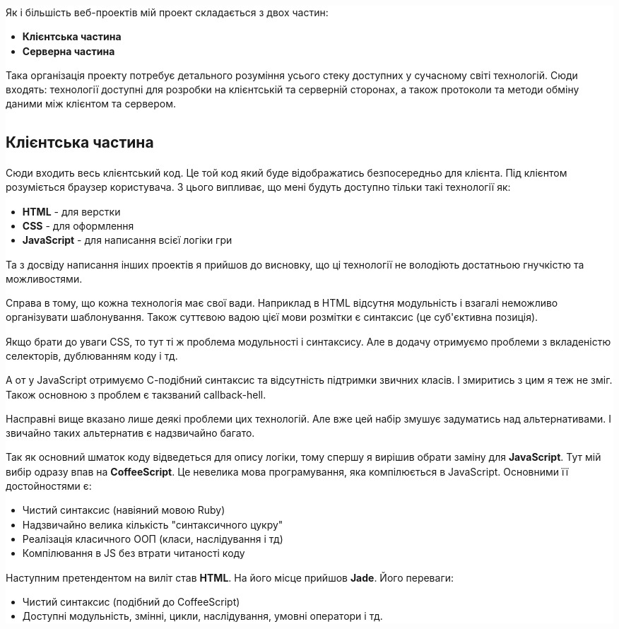 Як і більшість веб-проектів мій проект складається з двох частин:

- **Клієнтська частина**
- **Серверна частина**

Така організація проекту потребує детального розуміння усього стеку доступних у сучасному світі технологій.
Сюди входять: технології доступні для розробки на клієнтській та серверній сторонах, а також протоколи та методи обміну даними між клієнтом та сервером.

## Клієнтська частина <a id="klient" href="#zmist"><i class="fa fa-arrow-circle-up"></i></a>

Сюди входить весь клієнтський код.
Це той код який буде відображатись безпосередньо для клієнта.
Під клієнтом розуміється браузер користувача.
З цього випливає, що мені будуть доступно тільки такі технології як:

- **HTML** - для верстки
- **CSS** - для оформлення
- **JavaScript** - для написання всієї логіки гри

Та з досвіду написання інших проектів я прийшов до висновку, що ці технології не володіють достатньою гнучкістю та можливостями.

Справа в тому, що кожна технологія має свої вади.
Наприклад в HTML відсутня модульність і взагалі неможливо організувати шаблонування.
Також суттєвою вадою цієї мови розмітки є синтаксис (це суб'єктивна позиція).

Якщо брати до уваги CSS, то тут ті ж проблема модульності і синтаксису.
Але в додачу отримуємо проблеми з вкладеністю селекторів, дублюванням коду і тд.

А от у JavaScript отримуємо С-подібний синтаксис та відсутність підтримки звичних класів.
І змиритись з цим я теж не зміг.
Також основною з проблем є такзваний callback-hell.

Насправні вище вказано лише деякі проблеми цих технологій.
Але вже цей набір змушує задуматись над альтернативами.
І звичайно таких альтернатив є надзвичайно багато.

Так як основний шматок коду відведеться для опису логіки, тому спершу я вирішив обрати заміну для **JavaScript**.
Тут мій вибір одразу впав на **CoffeeScript**.
Це невелика мова програмування, яка компілюється в JavaScript.
Основними її достойностями є:

- Чистий синтаксис (навіяний мовою Ruby)
- Надзвичайно велика кількість "синтаксичного цукру"
- Реалізація класичного ООП (класи, наслідування і тд)
- Компілювання в JS без втрати читаності коду

Наступним претендентом на виліт став **HTML**.
На його місце прийшов **Jade**.
Його переваги:

- Чистий синтаксис (подібний до CoffeeScript)
- Доступні модульність, змінні, цикли, наслідування, умовні оператори і тд.
